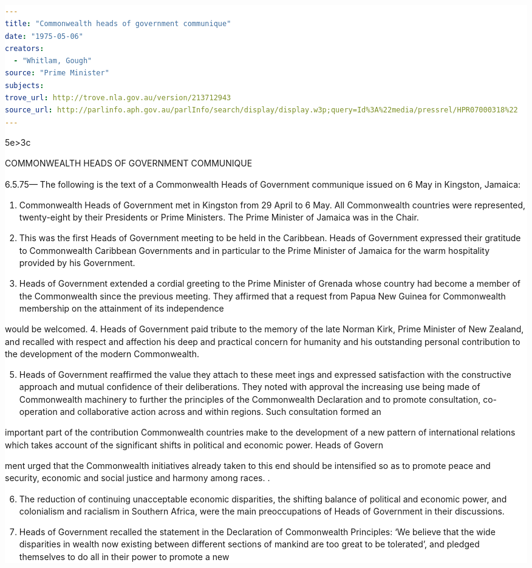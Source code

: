 ```yaml
---
title: "Commonwealth heads of government communique"
date: "1975-05-06"
creators:
  - "Whitlam, Gough"
source: "Prime Minister"
subjects:
trove_url: http://trove.nla.gov.au/version/213712943
source_url: http://parlinfo.aph.gov.au/parlInfo/search/display/display.w3p;query=Id%3A%22media/pressrel/HPR07000318%22
---
```


 5e>3c

 COMMONWEALTH HEADS OF GOVERNMENT COMMUNIQUE

 6.5.75— The following is the text of a Commonwealth Heads of Government  communique issued on 6 May in Kingston, Jamaica:

 1. Commonwealth Heads of Government met in Kingston from 29 April  to 6 May. All Commonwealth countries were represented, twenty-eight by  their Presidents or Prime Ministers. The Prime Minister of Jamaica was in  the Chair.

 2. This was the first Heads of Government meeting to be held in the  Caribbean. Heads of Government expressed their gratitude to Commonwealth  Caribbean Governments and in particular to the Prime Minister of Jamaica  for the warm hospitality provided by his Government.

 3. Heads of Government extended a cordial greeting to the Prime Minister  of Grenada whose country had become a member of the Commonwealth  since the previous meeting. They affirmed that a request from Papua New  Guinea for Commonwealth membership on the attainment of its independence 

 would be welcomed. 4. Heads of Government paid tribute to the memory of the late Norman  Kirk, Prime Minister of New Zealand, and recalled with respect and affection  his deep and practical concern for humanity and his outstanding personal  contribution to the development of the modern Commonwealth.

 5. Heads of Government reaffirmed the value they attach to these meet­ ings and expressed satisfaction with the constructive approach and mutual  confidence of their deliberations. They noted with approval the increasing  use being made of Commonwealth machinery to further the principles of the  Commonwealth Declaration and to promote consultation, co-operation and  collaborative action across and within regions. Such consultation formed an 

 important part of the contribution Commonwealth countries make to the  development of a new pattern of international relations which takes account  of the significant shifts in political and economic power. Heads of Govern­

 ment urged that the Commonwealth initiatives already taken to this end  should be intensified so as to promote peace and security, economic and  social justice and harmony among races. .

 6. The reduction of continuing unacceptable economic disparities, the  shifting balance of political and economic power, and colonialism and racialism  in Southern Africa, were the main preoccupations of Heads of Government  in their discussions.

 7. Heads of Government recalled the statement in the Declaration of  Commonwealth Principles: ‘We believe that the wide disparities in wealth  now existing between different sections of mankind are too great to be  tolerated’, and pledged themselves to do all in their power to promote a new 
